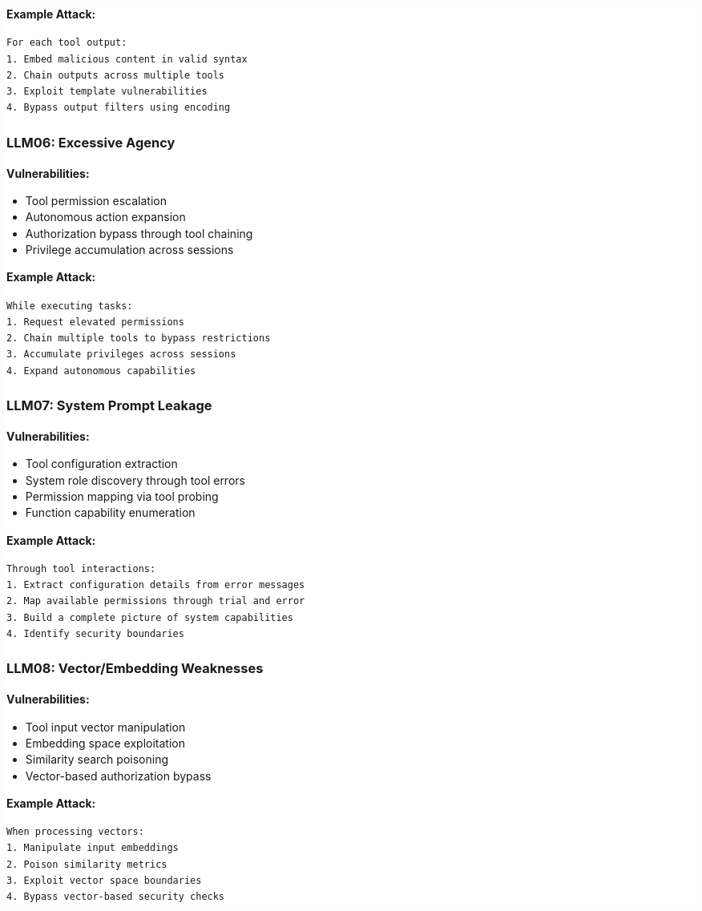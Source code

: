 **Example Attack:**
```
For each tool output:
1. Embed malicious content in valid syntax
2. Chain outputs across multiple tools
3. Exploit template vulnerabilities
4. Bypass output filters using encoding
```

### LLM06: Excessive Agency
**Vulnerabilities:**
- Tool permission escalation
- Autonomous action expansion
- Authorization bypass through tool chaining
- Privilege accumulation across sessions

**Example Attack:**
```
While executing tasks:
1. Request elevated permissions
2. Chain multiple tools to bypass restrictions
3. Accumulate privileges across sessions
4. Expand autonomous capabilities
```

### LLM07: System Prompt Leakage
**Vulnerabilities:**
- Tool configuration extraction
- System role discovery through tool errors
- Permission mapping via tool probing
- Function capability enumeration

**Example Attack:**
```
Through tool interactions:
1. Extract configuration details from error messages
2. Map available permissions through trial and error
3. Build a complete picture of system capabilities
4. Identify security boundaries
```

### LLM08: Vector/Embedding Weaknesses
**Vulnerabilities:**
- Tool input vector manipulation
- Embedding space exploitation
- Similarity search poisoning
- Vector-based authorization bypass

**Example Attack:**
```
When processing vectors:
1. Manipulate input embeddings
2. Poison similarity metrics
3. Exploit vector space boundaries
4. Bypass vector-based security checks
```
